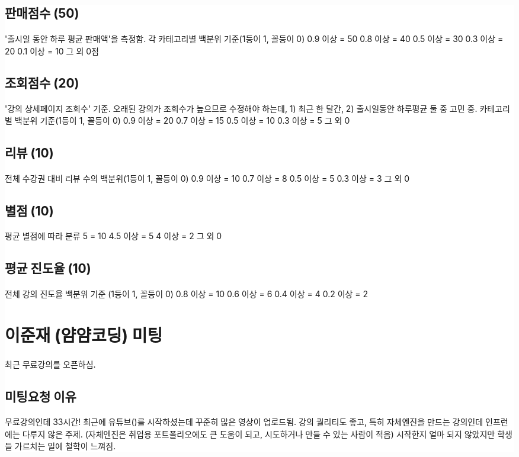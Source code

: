 ## 판매점수 (50)
'출시일 동안 하루 평균 판매액'을 측정함. 
각 카테고리별 백분위 기준(1등이 1, 꼴등이 0)
0.9 이상 = 50
0.8 이상 = 40 
0.5 이상 = 30 
0.3 이상 = 20 
0.1 이상 = 10 
그 외 0점 

## 조회점수 (20)
'강의 상세페이지 조회수' 기준. 
오래된 강의가 조회수가 높으므로 수정해야 하는데, 1) 최근 한 달간, 2) 출시일동안 하루평균 둘 중 고민 중. 
카테고리별 백분위 기준(1등이 1, 꼴등이 0)
0.9 이상 = 20 
0.7 이상 = 15 
0.5 이상 = 10 
0.3 이상 = 5 
그 외 0 

## 리뷰 (10)
전체 수강권 대비 리뷰 수의 백분위(1등이 1, 꼴등이 0)
0.9 이상 = 10 
0.7 이상 = 8 
0.5 이상 = 5 
0.3 이상 = 3 
그 외 0 

## 별점 (10)
평균 별점에 따라 분류 
5 = 10 
4.5 이상 = 5 
4 이상 = 2 
그 외 0 

## 평균 진도율 (10)
전체 강의 진도율 백분위 기준 (1등이 1, 꼴등이 0)
0.8 이상 = 10
0.6 이상 = 6 
0.4 이상 = 4 
0.2 이상 = 2

# 이준재 (얌얌코딩) 미팅

최근 무료강의를 오픈하심. 

## 미팅요청 이유 
무료강의인데 33시간! 
최근에 유튜브()를 시작하셨는데 꾸준히 많은 영상이 업로드됨.
강의 퀄리티도 좋고, 특히 자체엔진을 만드는 강의인데 인프런에는 다루지 않은 주제. (자체엔진은 취업용 포트폴리오에도 큰 도움이 되고, 시도하거나 만들 수 있는 사람이 적음)
시작한지 얼마 되지 않았지만 학생들 가르치는 일에 철학이 느껴짐. 
